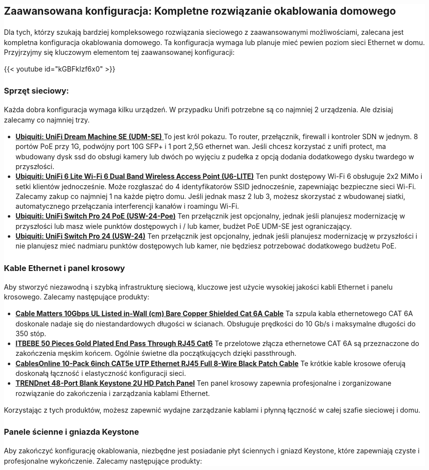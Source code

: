 
## Zaawansowana konfiguracja: Kompletne rozwiązanie okablowania domowego
Dla tych, którzy szukają bardziej kompleksowego rozwiązania sieciowego z zaawansowanymi możliwościami, zalecana jest kompletna konfiguracja okablowania domowego. Ta konfiguracja wymaga lub planuje mieć pewien poziom sieci Ethernet w domu. Przyjrzyjmy się kluczowym elementom tej zaawansowanej konfiguracji:

{{< youtube id="kGBFkIzf6x0" >}}

### Sprzęt sieciowy:
Każda dobra konfiguracja wymaga kilku urządzeń. W przypadku Unifi potrzebne są co najmniej 2 urządzenia. Ale dzisiaj zalecamy co najmniej trzy.

- [**Ubiquiti: UniFi Dream Machine SE (UDM-SE)** ](https://amzn.to/3N8s6Ih) To jest król pokazu. To router, przełącznik, firewall i kontroler SDN w jednym. 8 portów PoE przy 1G, podwójny port 10G SFP+ i 1 port 2,5G ethernet wan. Jeśli chcesz korzystać z unifi protect, ma wbudowany dysk ssd do obsługi kamery lub dwóch po wyjęciu z pudełka z opcją dodania dodatkowego dysku twardego w przyszłości.
- [**Ubiquiti: UniFi 6 Lite Wi-Fi 6 Dual Band Wireless Access Point (U6-LITE)**](https://amzn.to/3OPhxuK) Ten punkt dostępowy Wi-Fi 6 obsługuje 2x2 MiMo i setki klientów jednocześnie. Może rozgłaszać do 4 identyfikatorów SSID jednocześnie, zapewniając bezpieczne sieci Wi-Fi. Zalecamy zakup co najmniej 1 na każde piętro domu. Jeśli jednak masz 2 lub 3, możesz skorzystać z wbudowanej siatki, automatycznego przełączania interferencji kanałów i roamingu Wi-Fi.
- [**Ubiquiti: UniFi Switch Pro 24 PoE (USW-24-Poe)**](https://amzn.to/3qrhVW5) Ten przełącznik jest opcjonalny, jednak jeśli planujesz modernizację w przyszłości lub masz wiele punktów dostępowych i / lub kamer, budżet PoE UDM-SE jest ograniczający.
- [**Ubiquiti: UniFi Switch Pro 24 (USW-24)**](https://amzn.to/3N8PZzh) Ten przełącznik jest opcjonalny, jednak jeśli planujesz modernizację w przyszłości i nie planujesz mieć nadmiaru punktów dostępowych lub kamer, nie będziesz potrzebować dodatkowego budżetu PoE.
  
### Kable Ethernet i panel krosowy
Aby stworzyć niezawodną i szybką infrastrukturę sieciową, kluczowe jest użycie wysokiej jakości kabli Ethernet i panelu krosowego. Zalecamy następujące produkty:

- [**Cable Matters 10Gbps UL Listed in-Wall (cm) Bare Copper Shielded Cat 6A Cable**](https://amzn.to/42m9OYa) Ta szpula kabla ethernetowego CAT 6A doskonale nadaje się do niestandardowych długości w ścianach. Obsługuje prędkości do 10 Gb/s i maksymalne długości do 350 stóp.
- [**ITBEBE 50 Pieces Gold Plated End Pass Through RJ45 Cat6**](https://amzn.to/3N9ne5K) Te przelotowe złącza ethernetowe CAT 6A są przeznaczone do zakończenia męskim końcem. Ogólnie świetne dla początkujących dzięki passthrough.
- [**CablesOnline 10-Pack 6inch CAT5e UTP Ethernet RJ45 Full 8-Wire Black Patch Cable**](https://amzn.to/3N9mVI8) Te krótkie kable krosowe oferują doskonałą łączność i elastyczność konfiguracji sieci.
- [**TRENDnet 48-Port Blank Keystone 2U HD Patch Panel**](https://amzn.to/43kwqKb) Ten panel krosowy zapewnia profesjonalne i zorganizowane rozwiązanie do zakończenia i zarządzania kablami Ethernet.

Korzystając z tych produktów, możesz zapewnić wydajne zarządzanie kablami i płynną łączność w całej szafie sieciowej i domu.

### Panele ścienne i gniazda Keystone
Aby zakończyć konfigurację okablowania, niezbędne jest posiadanie płyt ściennych i gniazd Keystone, które zapewniają czyste i profesjonalne wykończenie. Zalecamy następujące produkty:
